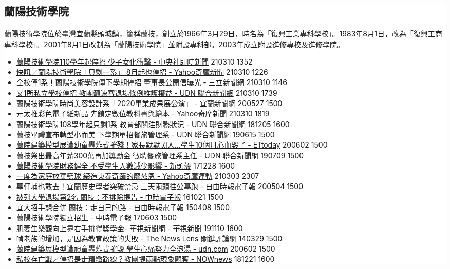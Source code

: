 ## 蘭陽技術學院

蘭陽技術學院位於臺灣宜蘭縣頭城鎮，簡稱蘭技，創立於1966年3月29日，時名為「復興工業專科學校」。1983年8月1日，改為「復興工商專科學校」。2001年8月1日改制為「蘭陽技術學院」並附設專科部。2003年成立附設進修專校及進修學院。
- [蘭陽技術學院110學年起停招 少子女化衝擊 - 中央社即時新聞](https://www.cna.com.tw/news/firstnews/202103100139.aspx "蘭陽技術學院110學年起停招 少子女化衝擊 - 中央社即時新聞") 210310 1352
- [快訊／蘭陽技術學院「只剩一系」 8月起也停招 - Yahoo奇摩新聞](https://tw.news.yahoo.com/%E5%BF%AB%E8%A8%8A-%E8%98%AD%E9%99%BD%E6%8A%80%E8%A1%93%E5%AD%B8%E9%99%A2-%E5%8F%AA%E5%89%A9-%E7%B3%BB-8%E6%9C%88%E8%B5%B7%E4%B9%9F%E5%81%9C%E6%8B%9B-042614454.html "快訊／蘭陽技術學院「只剩一系」 8月起也停招 - Yahoo奇摩新聞") 210310 1226
- [全校僅1系！蘭陽技術學院傳下學期停招 董事長公開信曝光 - 三立新聞網](https://www.setn.com/m/news.aspx?newsid=908188 "全校僅1系！蘭陽技術學院傳下學期停招 董事長公開信曝光 - 三立新聞網") 210310 1146
- [又1所私立學校停招 教團籲速審退場條例維護權益 - UDN 聯合新聞網](https://udn.com/news/story/6885/5308618 "又1所私立學校停招 教團籲速審退場條例維護權益 - UDN 聯合新聞網") 210310 1739
- [蘭陽技術學院時尚美容設計系「2020畢業成果展公演」 - 宜蘭新聞網](https://www.travelnews.tw/news/%E8%98%AD%E9%99%BD%E6%8A%80%E8%A1%93%E5%AD%B8%E9%99%A2%E6%99%82%E5%B0%9A%E7%BE%8E%E5%AE%B9%E8%A8%AD%E8%A8%88%E7%B3%BB%E3%80%8C2020%E7%95%A2%E6%A5%AD%E6%88%90%E6%9E%9C%E5%B1%95%E5%85%AC%E6%BC%94/ "蘭陽技術學院時尚美容設計系「2020畢業成果展公演」 - 宜蘭新聞網") 200527 1500
- [元太推彩色電子紙新品 先鎖定數位教科書與繪本 - Yahoo奇摩新聞](https://tw.news.yahoo.com/%E5%85%83%E5%A4%AA%E6%8E%A8%E5%BD%A9%E8%89%B2%E9%9B%BB%E5%AD%90%E7%B4%99%E6%96%B0%E5%93%81-%E5%85%88%E9%8E%96%E5%AE%9A%E6%95%B8%E4%BD%8D%E6%95%99%E7%A7%91%E6%9B%B8%E8%88%87%E7%B9%AA%E6%9C%AC-101907515.html "元太推彩色電子紙新品 先鎖定數位教科書與繪本 - Yahoo奇摩新聞") 210310 1819
- [蘭陽技術學院108學年起只剩1系 教育部關注財務狀況 - UDN 聯合新聞網](https://udn.com/news/story/6929/3519386 "蘭陽技術學院108學年起只剩1系 教育部關注財務狀況 - UDN 聯合新聞網") 181205 1600
- [蘭技畢禮宣布轉型小而美 下學期單招餐旅管理系 - UDN 聯合新聞網](https://udn.com/news/story/6929/3873856 "蘭技畢禮宣布轉型小而美 下學期單招餐旅管理系 - UDN 聯合新聞網") 190615 1500
- [蘭院建築模型展遭幼童轟炸式摧殘！家長默默閃人...學生10個月心血毀了 - ETtoday](https://www.ettoday.net/news/20200602/1727864.htm "蘭院建築模型展遭幼童轟炸式摧殘！家長默默閃人...學生10個月心血毀了 - ETtoday") 200602 1500
- [蘭技祭出最高年薪300萬再加獎勵金 徵聘餐旅管理系主任 - UDN 聯合新聞網](https://udn.com/news/story/6929/3918687 "蘭技祭出最高年薪300萬再加獎勵金 徵聘餐旅管理系主任 - UDN 聯合新聞網") 190709 1500
- [蘭陽技術學院財務健全 不受學生人數減少影響 - 新頭殼](https://newtalk.tw/news/view/2017-12-28/108597 "蘭陽技術學院財務健全 不受學生人數減少影響 - 新頭殼") 171228 1600
- [一度為家庭放棄籃球 締造東泰奇蹟的廖慈恩 - Yahoo奇摩運動](https://tw.sports.yahoo.com/news/%E5%BA%A6%E7%82%BA%E5%AE%B6%E5%BA%AD%E6%94%BE%E6%A3%84%E7%B1%83%E7%90%83-%E7%B7%A0%E9%80%A0%E6%9D%B1%E6%B3%B0%E5%A5%87%E8%B9%9F%E7%9A%84%E5%BB%96%E6%85%88%E6%81%A9-150713258.html "一度為家庭放棄籃球 締造東泰奇蹟的廖慈恩 - Yahoo奇摩運動") 210303 2307
- [墓仔埔也敢去！宜蘭歷史學者突破禁忌 三天兩頭往公墓跑 - 自由時報電子報](https://news.ltn.com.tw/news/life/breakingnews/3154654 "墓仔埔也敢去！宜蘭歷史學者突破禁忌 三天兩頭往公墓跑 - 自由時報電子報") 200504 1500
- [被列大學退場第2名 蘭技：不排除提告 - 中時電子報](https://www.chinatimes.com/realtimenews/20161021004523-260405 "被列大學退場第2名 蘭技：不排除提告 - 中時電子報") 161021 1500
- [宜大招手想合併 蘭技︰走自己的路 - 自由時報電子報](https://news.ltn.com.tw/news/local/paper/869773 "宜大招手想合併 蘭技︰走自己的路 - 自由時報電子報") 150408 1500
- [蘭陽技術學院獨立招生 - 中時電子報](https://www.chinatimes.com/newspapers/20170603000520-260107 "蘭陽技術學院獨立招生 - 中時電子報") 170603 1500
- [肌萎生樂觀向上靠右手拚得獎學金- 華視新聞網 - 華視新聞](https://news.cts.com.tw/cts/general/201911/201911101980629.html "肌萎生樂觀向上靠右手拚得獎學金- 華視新聞網 - 華視新聞") 191110 1600
- [啃老族的增加，是因為教育政策的失敗 - The News Lens 關鍵評論網](https://www.thenewslens.com/article/2778 "啃老族的增加，是因為教育政策的失敗 - The News Lens 關鍵評論網") 140329 1500
- [蘭院建築展模型遭頑童轟炸式摧毀 學生心痛努力全泡湯 - udn.com](https://udn.com/news/story/7328/4606887 "蘭院建築展模型遭頑童轟炸式摧毀 學生心痛努力全泡湯 - udn.com") 200602 1500
- [私校存亡戰／停招是走精緻路線？教團提兩點現象觀察 - NOWnews](https://www.nownews.com/news/3124641 "私校存亡戰／停招是走精緻路線？教團提兩點現象觀察 - NOWnews") 181221 1600
